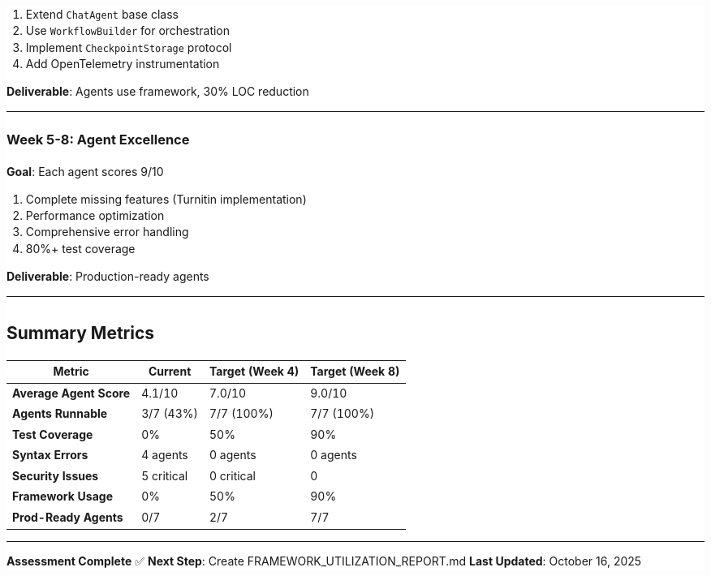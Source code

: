 1. Extend `ChatAgent` base class
2. Use `WorkflowBuilder` for orchestration
3. Implement `CheckpointStorage` protocol
4. Add OpenTelemetry instrumentation

**Deliverable**: Agents use framework, 30% LOC reduction

---

### Week 5-8: Agent Excellence
**Goal**: Each agent scores 9/10

1. Complete missing features (Turnitin implementation)
2. Performance optimization
3. Comprehensive error handling
4. 80%+ test coverage

**Deliverable**: Production-ready agents

---

## Summary Metrics

| Metric | Current | Target (Week 4) | Target (Week 8) |
|--------|---------|-----------------|-----------------|
| **Average Agent Score** | 4.1/10 | 7.0/10 | 9.0/10 |
| **Agents Runnable** | 3/7 (43%) | 7/7 (100%) | 7/7 (100%) |
| **Test Coverage** | 0% | 50% | 90% |
| **Syntax Errors** | 4 agents | 0 agents | 0 agents |
| **Security Issues** | 5 critical | 0 critical | 0 |
| **Framework Usage** | 0% | 50% | 90% |
| **Prod-Ready Agents** | 0/7 | 2/7 | 7/7 |

---

**Assessment Complete** ✅
**Next Step**: Create FRAMEWORK_UTILIZATION_REPORT.md
**Last Updated**: October 16, 2025

